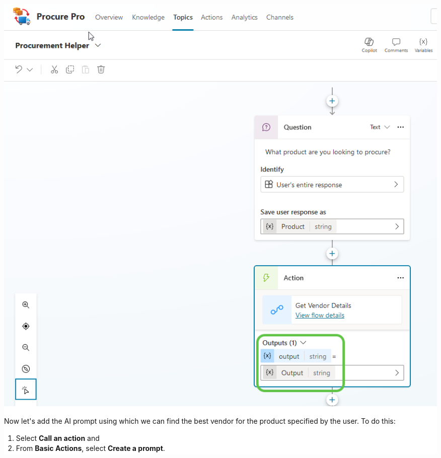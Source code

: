 ![Vendor Details](\images\10_CopilotAIPrompt\21.png)

Now let's add the AI prompt using which we can find the best vendor for the product specified by the user. To do this:
1. Select **Call an action** and 
2. From **Basic Actions**, select **Create a prompt**.

